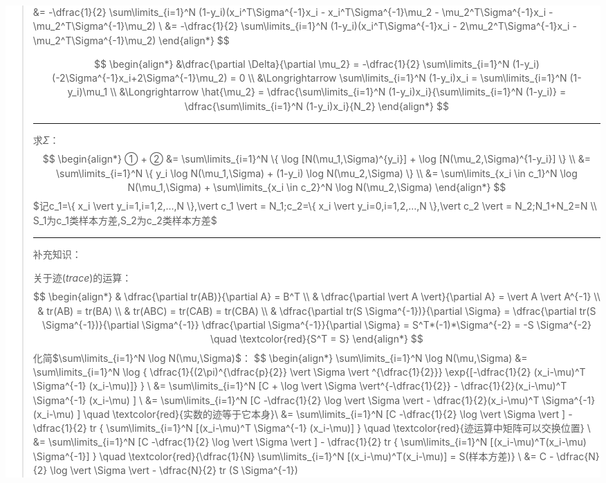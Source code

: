 > &= -\dfrac{1}{2} \sum\limits_{i=1}^N (1-y_i)(x_i^T\Sigma^{-1}x_i - x_i^T\Sigma^{-1}\mu_2 - \mu_2^T\Sigma^{-1}x_i - \mu_2^T\Sigma^{-1}\mu_2) \\
> &= -\dfrac{1}{2} \sum\limits_{i=1}^N (1-y_i)(x_i^T\Sigma^{-1}x_i - 2\mu_2^T\Sigma^{-1}x_i - \mu_2^T\Sigma^{-1}\mu_2)
> \end{align*}
> $$
>
> $$
> \begin{align*}
> &\dfrac{\partial \Delta}{\partial \mu_2} = -\dfrac{1}{2} \sum\limits_{i=1}^N (1-y_i)(-2\Sigma^{-1}x_i+2\Sigma^{-1}\mu_2) = 0 \\
> &\Longrightarrow \sum\limits_{i=1}^N (1-y_i)x_i = \sum\limits_{i=1}^N (1-y_i)\mu_1 \\
> &\Longrightarrow \hat{\mu_2} = \dfrac{\sum\limits_{i=1}^N (1-y_i)x_i}{\sum\limits_{i=1}^N (1-y_i)} = \dfrac{\sum\limits_{i=1}^N (1-y_i)x_i}{N_2}
> \end{align*}
> $$
>
> ---
>
> 求$\Sigma$：
> $$
> \begin{align*}
> ① + ② &= \sum\limits_{i=1}^N \{ \log [N(\mu_1,\Sigma)^{y_i}] + \log [N(\mu_2,\Sigma)^{1-y_i}] \} \\
> &= \sum\limits_{i=1}^N \{ y_i \log N(\mu_1,\Sigma) + (1-y_i) \log N(\mu_2,\Sigma) \} \\
> &= \sum\limits_{x_i \in c_1}^N \log N(\mu_1,\Sigma) + \sum\limits_{x_i \in c_2}^N \log N(\mu_2,\Sigma)
> \end{align*}
> $$
> $记c_1=\{ x_i \vert y_i=1,i=1,2,...,N \},\vert c_1 \vert = N_1;c_2=\{ x_i \vert y_i=0,i=1,2,...,N \},\vert c_2 \vert = N_2;N_1+N_2=N \\ S_1为c_1类样本方差,S_2为c_2类样本方差$
>
> ---
>
> 补充知识：
>
> 关于迹$(trace)$的运算：
> $$
> \begin{align*}
> & \dfrac{\partial tr(AB)}{\partial A} = B^T \\
> & \dfrac{\partial \vert A \vert}{\partial A} = \vert A \vert A^{-1} \\
> & tr(AB) = tr(BA) \\
> & tr(ABC) = tr(CAB) = tr(CBA) \\
> & \dfrac{\partial tr(S \Sigma^{-1})}{\partial \Sigma} = \dfrac{\partial tr(S \Sigma^{-1})}{\partial \Sigma^{-1}} \dfrac{\partial \Sigma^{-1}}{\partial \Sigma} = S^T*(-1)*\Sigma^{-2} = -S \Sigma^{-2} \quad \textcolor{red}{S^T = S}
> \end{align*}
> $$
> 化简$\sum\limits_{i=1}^N \log N(\mu,\Sigma)$：
> $$
> \begin{align*}
> \sum\limits_{i=1}^N \log N(\mu,\Sigma) &= \sum\limits_{i=1}^N \log \{ \dfrac{1}{(2\pi)^{\dfrac{p}{2}} \vert \Sigma \vert ^{\dfrac{1}{2}}} \exp{[-\dfrac{1}{2} (x_i-\mu)^T \Sigma^{-1} (x_i-\mu)]} \} \\
> &= \sum\limits_{i=1}^N [C + \log \vert \Sigma \vert^{-\dfrac{1}{2}} - \dfrac{1}{2}(x_i-\mu)^T \Sigma^{-1} (x_i-\mu) ] \\
> &= \sum\limits_{i=1}^N [C -\dfrac{1}{2} \log \vert \Sigma \vert - \dfrac{1}{2}(x_i-\mu)^T \Sigma^{-1} (x_i-\mu) ] \quad \textcolor{red}{实数的迹等于它本身}\\
> &= \sum\limits_{i=1}^N [C -\dfrac{1}{2} \log \vert \Sigma \vert ] - \dfrac{1}{2} tr \{ \sum\limits_{i=1}^N [(x_i-\mu)^T \Sigma^{-1} (x_i-\mu)] \} \quad \textcolor{red}{迹运算中矩阵可以交换位置} \\
> &= \sum\limits_{i=1}^N [C -\dfrac{1}{2} \log \vert \Sigma \vert ] - \dfrac{1}{2} tr \{ \sum\limits_{i=1}^N [(x_i-\mu)^T(x_i-\mu) \Sigma^{-1}] \} \quad \textcolor{red}{\dfrac{1}{N} \sum\limits_{i=1}^N [(x_i-\mu)^T(x_i-\mu)] = S(样本方差)} \\
> &= C - \dfrac{N}{2} \log \vert \Sigma \vert - \dfrac{N}{2} tr (S \Sigma^{-1})